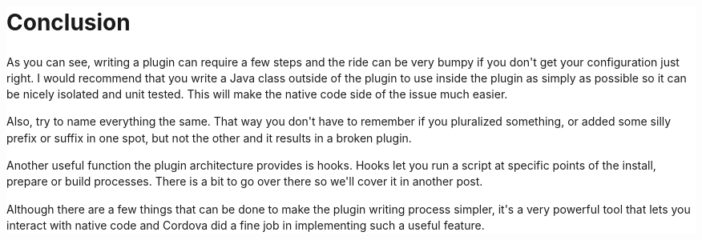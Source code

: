 # Conclusion

As you can see, writing a plugin can require a few steps and the ride can be very bumpy if you don't get your configuration just right. I would recommend that you write a Java class outside of the plugin to use inside the plugin as simply as possible so it can be nicely isolated and unit tested. This will make the native code side of the issue much easier.

Also, try to name everything the same. That way you don't have to remember if you pluralized something, or added some silly prefix or suffix in one spot, but not the other and it results in a broken plugin.

Another useful function the plugin architecture provides is hooks. Hooks let you run a script at specific points of the install, prepare or build processes. There is a bit to go over there so we'll cover it in another post.

Although there are a few things that can be done to make the plugin writing process simpler, it's a very powerful tool that lets you interact with native code and Cordova did a fine job in implementing such a useful feature.
